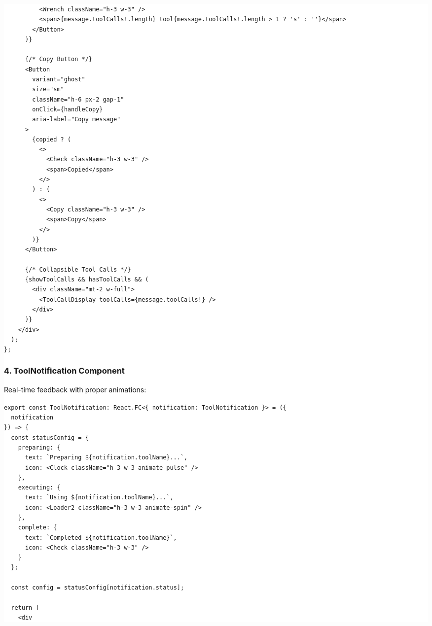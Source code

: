 ```tsx
          <Wrench className="h-3 w-3" />
          <span>{message.toolCalls!.length} tool{message.toolCalls!.length > 1 ? 's' : ''}</span>
        </Button>
      )}
      
      {/* Copy Button */}
      <Button
        variant="ghost"
        size="sm"
        className="h-6 px-2 gap-1"
        onClick={handleCopy}
        aria-label="Copy message"
      >
        {copied ? (
          <>
            <Check className="h-3 w-3" />
            <span>Copied</span>
          </>
        ) : (
          <>
            <Copy className="h-3 w-3" />
            <span>Copy</span>
          </>
        )}
      </Button>
      
      {/* Collapsible Tool Calls */}
      {showToolCalls && hasToolCalls && (
        <div className="mt-2 w-full">
          <ToolCallDisplay toolCalls={message.toolCalls!} />
        </div>
      )}
    </div>
  );
};
```

### 4. ToolNotification Component

Real-time feedback with proper animations:

```tsx
export const ToolNotification: React.FC<{ notification: ToolNotification }> = ({ 
  notification 
}) => {
  const statusConfig = {
    preparing: {
      text: `Preparing ${notification.toolName}...`,
      icon: <Clock className="h-3 w-3 animate-pulse" />
    },
    executing: {
      text: `Using ${notification.toolName}...`,
      icon: <Loader2 className="h-3 w-3 animate-spin" />
    },
    complete: {
      text: `Completed ${notification.toolName}`,
      icon: <Check className="h-3 w-3" />
    }
  };
  
  const config = statusConfig[notification.status];
  
  return (
    <div 
```